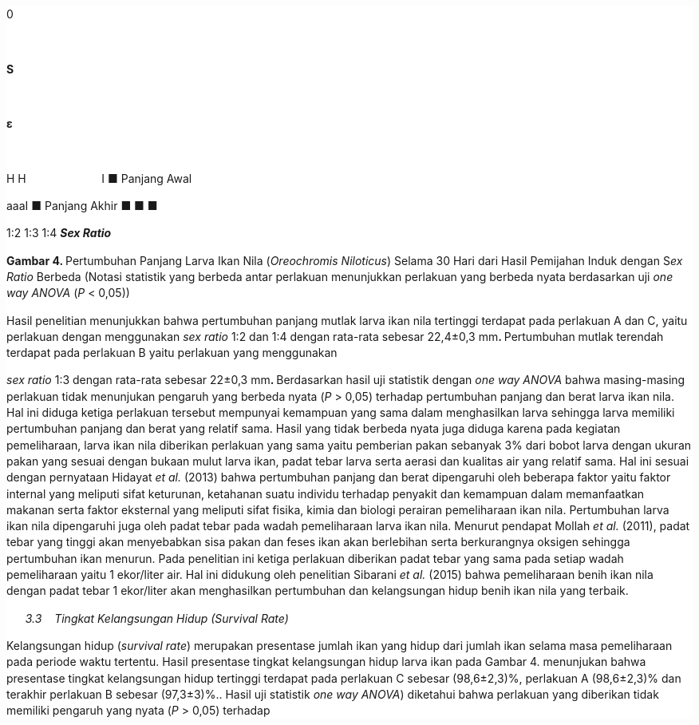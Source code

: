 <p><span class="font4">0</span></p>
</div><br clear="all">
<div>
<p><span class="font6" style="font-weight:bold;">S</span></p>
</div><br clear="all">
<div>
<p><span class="font6" style="font-weight:bold;">ε</span></p>
</div><br clear="all">
<p><span class="font3">H H &nbsp;&nbsp;&nbsp;&nbsp;&nbsp;&nbsp;&nbsp;&nbsp;&nbsp;&nbsp;&nbsp;&nbsp;&nbsp;&nbsp;&nbsp;&nbsp;&nbsp;&nbsp;&nbsp;&nbsp;&nbsp;&nbsp;&nbsp;I </span><span class="font0">■</span><span class="font3"> Panjang Awal</span></p>
<p><span class="font4">aaa</span><span class="font3">I </span><span class="font0">■</span><span class="font3"> Panjang Akhir </span><span class="font0">■</span><span class="font3"> </span><span class="font0">■</span><span class="font3"> </span><span class="font0">■</span></p>
<p><span class="font4">1:2 1:3 1:4 </span><span class="font13" style="font-weight:bold;font-style:italic;">Sex Ratio</span></p>
<p><span class="font9" style="font-weight:bold;">Gambar 4. </span><span class="font9">Pertumbuhan Panjang Larva Ikan Nila (</span><span class="font9" style="font-style:italic;">Oreochromis Niloticus</span><span class="font9">) Selama 30 Hari dari Hasil Pemijahan Induk dengan S</span><span class="font9" style="font-style:italic;">ex Ratio</span><span class="font9"> Berbeda (Notasi statistik yang berbeda antar perlakuan menunjukkan perlakuan yang berbeda nyata berdasarkan uji </span><span class="font9" style="font-style:italic;">one way ANOVA</span><span class="font9"> (</span><span class="font9" style="font-style:italic;">P</span><span class="font9"> &lt;&nbsp;0,05))</span></p>
<p><span class="font10">Hasil penelitian menunjukkan bahwa pertumbuhan panjang mutlak larva ikan nila tertinggi terdapat pada perlakuan A dan C, yaitu perlakuan dengan menggunakan </span><span class="font10" style="font-style:italic;">sex ratio</span><span class="font10"> 1:2 dan 1:4 dengan rata-rata sebesar 22,4±0,3 mm</span><span class="font10" style="font-weight:bold;">. </span><span class="font10">Pertumbuhan mutlak terendah terdapat pada perlakuan B yaitu perlakuan yang menggunakan</span></p>
<p><span class="font10" style="font-style:italic;">sex ratio</span><span class="font10"> 1:3 dengan rata-rata sebesar 22±0,3 mm</span><span class="font10" style="font-weight:bold;">. </span><span class="font10">Berdasarkan hasil uji statistik dengan </span><span class="font10" style="font-style:italic;">one way ANOVA</span><span class="font10"> bahwa masing-masing perlakuan tidak menunjukan pengaruh yang berbeda nyata (</span><span class="font10" style="font-style:italic;">P</span><span class="font10"> &gt;&nbsp;0,05) terhadap pertumbuhan panjang dan berat larva ikan nila. Hal ini diduga ketiga perlakuan tersebut mempunyai kemampuan yang sama dalam menghasilkan larva sehingga larva memiliki pertumbuhan panjang dan berat yang relatif sama. Hasil yang tidak berbeda nyata juga diduga karena pada kegiatan pemeliharaan, larva ikan nila diberikan perlakuan yang sama yaitu pemberian pakan sebanyak 3% dari bobot larva dengan ukuran pakan yang sesuai dengan bukaan mulut larva ikan, padat tebar larva serta aerasi dan kualitas air yang relatif sama. Hal ini sesuai dengan pernyataan Hidayat </span><span class="font10" style="font-style:italic;">et al.</span><span class="font10"> (2013) bahwa pertumbuhan panjang dan berat dipengaruhi oleh beberapa faktor yaitu faktor internal yang meliputi sifat keturunan, ketahanan suatu individu terhadap penyakit dan kemampuan dalam memanfaatkan makanan serta faktor eksternal yang meliputi sifat fisika, kimia dan biologi perairan pemeliharaan ikan nila. Pertumbuhan larva ikan nila dipengaruhi juga oleh padat tebar pada wadah pemeliharaan larva ikan nila. Menurut pendapat Mollah </span><span class="font10" style="font-style:italic;">et al.</span><span class="font10"> (2011), padat tebar yang tinggi akan menyebabkan sisa pakan dan feses ikan akan berlebihan serta berkurangnya oksigen sehingga pertumbuhan ikan menurun. Pada penelitian ini ketiga perlakuan diberikan padat tebar yang sama pada setiap wadah pemeliharaan yaitu 1 ekor/liter air. Hal ini didukung oleh penelitian Sibarani </span><span class="font10" style="font-style:italic;">et al.</span><span class="font10"> (2015) bahwa pemeliharaan benih ikan nila dengan padat tebar 1 ekor/liter akan menghasilkan pertumbuhan dan kelangsungan hidup benih ikan nila yang terbaik.</span></p>
<ul style="list-style:none;"><li>
<p><span class="font10" style="font-style:italic;">3.3 &nbsp;&nbsp;&nbsp;Tingkat Kelangsungan Hidup (Survival Rate)</span></p></li></ul>
<p><span class="font10">Kelangsungan hidup (</span><span class="font10" style="font-style:italic;">survival rate</span><span class="font10">) merupakan presentase jumlah ikan yang hidup dari jumlah ikan selama masa pemeliharaan pada periode waktu tertentu. Hasil presentase tingkat kelangsungan hidup larva ikan pada Gambar 4. menunjukan bahwa presentase tingkat kelangsungan hidup tertinggi terdapat pada perlakuan C sebesar (98,6±2,3)%, perlakuan A (98,6±2,3)% dan terakhir perlakuan B sebesar (97,3±3)%.. Hasil uji statistik </span><span class="font10" style="font-style:italic;">one way ANOVA</span><span class="font10">) diketahui bahwa perlakuan yang diberikan tidak memiliki pengaruh yang nyata (</span><span class="font10" style="font-style:italic;">P</span><span class="font10"> &gt;&nbsp;0,05) terhadap</span></p>
